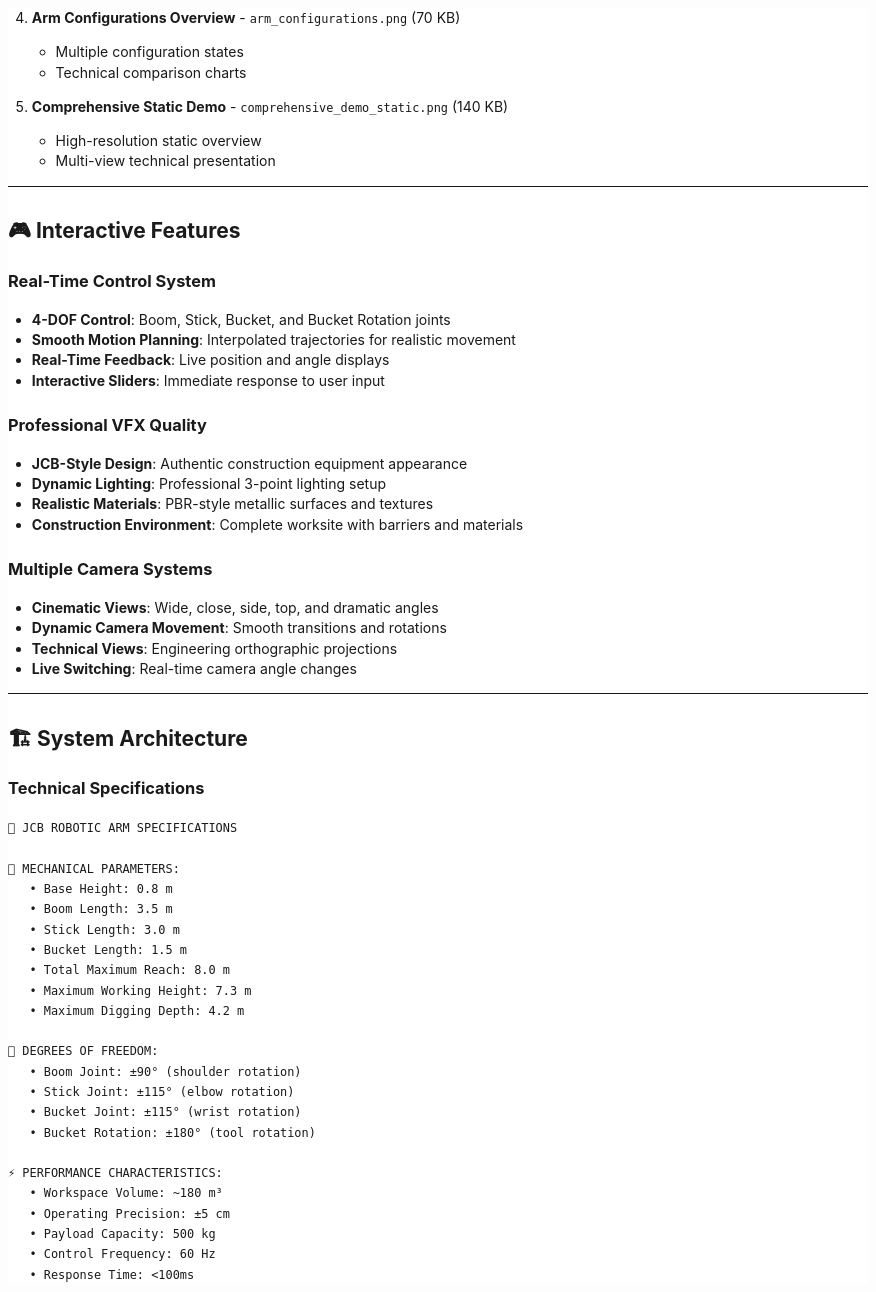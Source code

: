 4. **Arm Configurations Overview** - `arm_configurations.png` (70 KB)
   - Multiple configuration states
   - Technical comparison charts

5. **Comprehensive Static Demo** - `comprehensive_demo_static.png` (140 KB)
   - High-resolution static overview
   - Multi-view technical presentation

---

## 🎮 Interactive Features

### Real-Time Control System
- **4-DOF Control**: Boom, Stick, Bucket, and Bucket Rotation joints
- **Smooth Motion Planning**: Interpolated trajectories for realistic movement
- **Real-Time Feedback**: Live position and angle displays
- **Interactive Sliders**: Immediate response to user input

### Professional VFX Quality
- **JCB-Style Design**: Authentic construction equipment appearance
- **Dynamic Lighting**: Professional 3-point lighting setup
- **Realistic Materials**: PBR-style metallic surfaces and textures
- **Construction Environment**: Complete worksite with barriers and materials

### Multiple Camera Systems
- **Cinematic Views**: Wide, close, side, top, and dramatic angles
- **Dynamic Camera Movement**: Smooth transitions and rotations
- **Technical Views**: Engineering orthographic projections
- **Live Switching**: Real-time camera angle changes

---

## 🏗️ System Architecture

### Technical Specifications

```
🚜 JCB ROBOTIC ARM SPECIFICATIONS

📐 MECHANICAL PARAMETERS:
   • Base Height: 0.8 m
   • Boom Length: 3.5 m
   • Stick Length: 3.0 m
   • Bucket Length: 1.5 m
   • Total Maximum Reach: 8.0 m
   • Maximum Working Height: 7.3 m
   • Maximum Digging Depth: 4.2 m

🔧 DEGREES OF FREEDOM:
   • Boom Joint: ±90° (shoulder rotation)
   • Stick Joint: ±115° (elbow rotation)
   • Bucket Joint: ±115° (wrist rotation)
   • Bucket Rotation: ±180° (tool rotation)

⚡ PERFORMANCE CHARACTERISTICS:
   • Workspace Volume: ~180 m³
   • Operating Precision: ±5 cm
   • Payload Capacity: 500 kg
   • Control Frequency: 60 Hz
   • Response Time: <100ms
```
